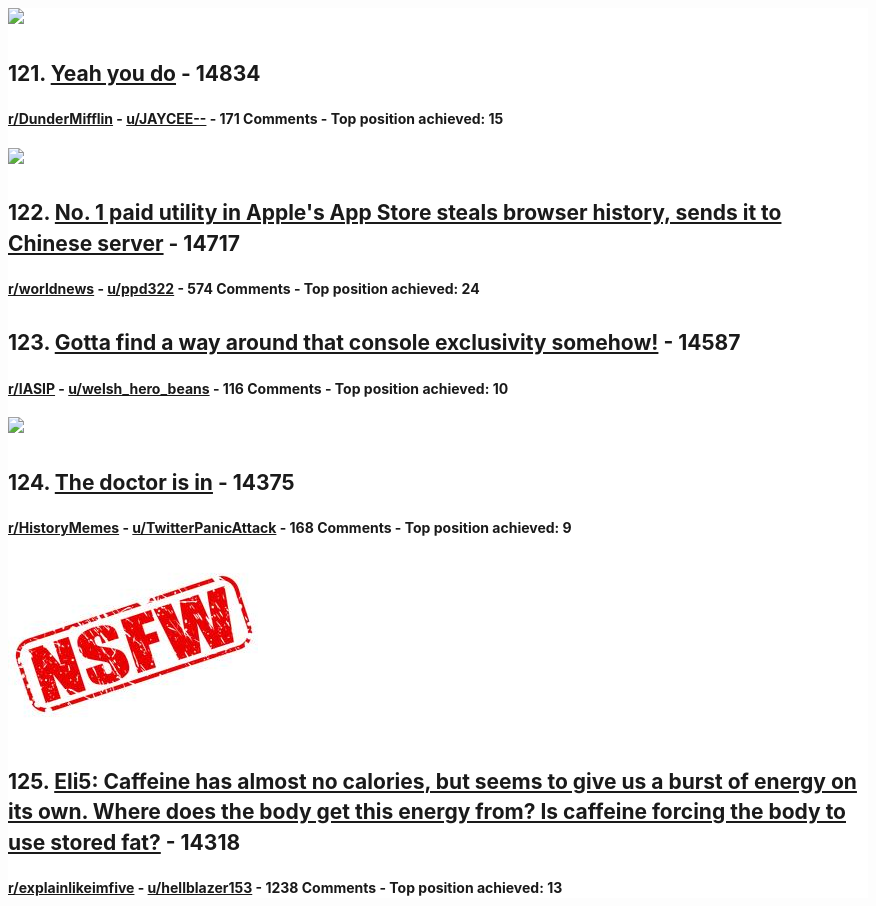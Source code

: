 <a href="https://i.imgur.com/9eXZLQ6.gif"><img src="https://a.thumbs.redditmedia.com/Qrd_WAufMmbI3HZQpJ6YWHKQbaFQ376XzWLTiGbuwt0.jpg"></img></a>

## 121. [Yeah you do](http://reddit.com/r/DunderMifflin/comments/9dyrq0/yeah_you_do/) - 14834
#### [r/DunderMifflin](http://reddit.com/r/DunderMifflin) - [u/JAYCEE--](http://reddit.com/u/JAYCEE--) - 171 Comments - Top position achieved: 15

<a href="https://i.imgur.com/riiaoDq.jpg"><img src="https://b.thumbs.redditmedia.com/i2GUsBy4Fo08UFLZxweVECeNilqIQP-4liHTBkUeb2Q.jpg"></img></a>

## 122. [No. 1 paid utility in Apple's App Store steals browser history, sends it to Chinese server](http://reddit.com/r/worldnews/comments/9dxz4s/no_1_paid_utility_in_apples_app_store_steals/) - 14717
#### [r/worldnews](http://reddit.com/r/worldnews) - [u/ppd322](http://reddit.com/u/ppd322) - 574 Comments - Top position achieved: 24

## 123. [Gotta find a way around that console exclusivity somehow!](http://reddit.com/r/IASIP/comments/9dumob/gotta_find_a_way_around_that_console_exclusivity/) - 14587
#### [r/IASIP](http://reddit.com/r/IASIP) - [u/welsh_hero_beans](http://reddit.com/u/welsh_hero_beans) - 116 Comments - Top position achieved: 10

<a href="https://i.imgur.com/6mwRez8.png"><img src="https://b.thumbs.redditmedia.com/LzlW6-GhkyVL0Q7GOguDoC0EYZQS48BiWedS7IjXFcc.jpg"></img></a>

## 124. [The doctor is in](http://reddit.com/r/HistoryMemes/comments/9dyreh/the_doctor_is_in/) - 14375
#### [r/HistoryMemes](http://reddit.com/r/HistoryMemes) - [u/TwitterPanicAttack](http://reddit.com/u/TwitterPanicAttack) - 168 Comments - Top position achieved: 9

<a href="https://i.redd.it/hynnbqg3xvk11.jpg"><img src="https://github.com/mgerb/top-of-reddit/raw/master/nsfw.jpg"></img></a>

## 125. [Eli5: Caffeine has almost no calories, but seems to give us a burst of energy on its own. Where does the body get this energy from? Is caffeine forcing the body to use stored fat?](http://reddit.com/r/explainlikeimfive/comments/9durlp/eli5_caffeine_has_almost_no_calories_but_seems_to/) - 14318
#### [r/explainlikeimfive](http://reddit.com/r/explainlikeimfive) - [u/hellblazer153](http://reddit.com/u/hellblazer153) - 1238 Comments - Top position achieved: 13
